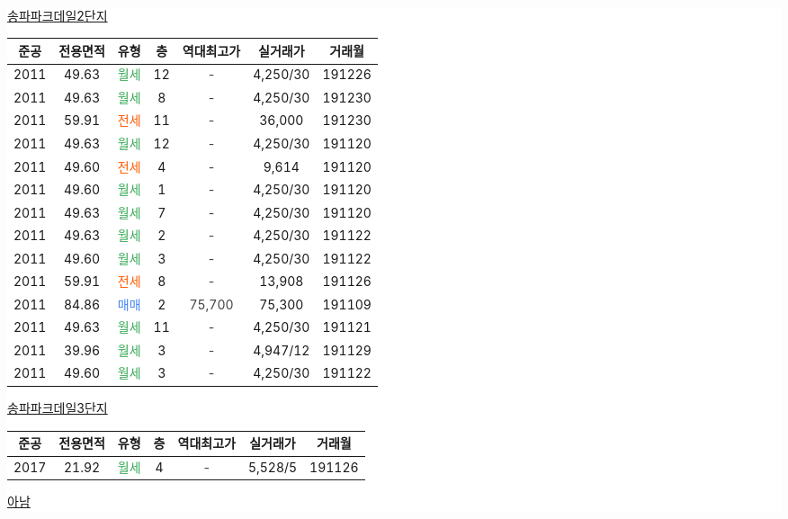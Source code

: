 [송파파크데일2단지](https://search.naver.com/search.naver?query=%EC%84%9C%EC%9A%B8%ED%8A%B9%EB%B3%84%EC%8B%9C+%EC%86%A1%ED%8C%8C%EA%B5%AC+%EB%A7%88%EC%B2%9C%EB%8F%99+%EC%86%A1%ED%8C%8C%ED%8C%8C%ED%81%AC%EB%8D%B0%EC%9D%BC2%EB%8B%A8%EC%A7%80)

|준공|전용면적|유형|층|역대최고가|실거래가|거래월|
|:---:|:---:|:---:|:---:|:---:|:---:|:---:|
|2011|49.63|<span style="color:#34a853">월세</span>|12|<span style="color:#444444">-</span>|4,250/30|191226|
|2011|49.63|<span style="color:#34a853">월세</span>|8|<span style="color:#444444">-</span>|4,250/30|191230|
|2011|59.91|<span style="color:#ff5a00">전세</span>|11|<span style="color:#444444">-</span>|36,000|191230|
|2011|49.63|<span style="color:#34a853">월세</span>|12|<span style="color:#444444">-</span>|4,250/30|191120|
|2011|49.60|<span style="color:#ff5a00">전세</span>|4|<span style="color:#444444">-</span>|9,614|191120|
|2011|49.60|<span style="color:#34a853">월세</span>|1|<span style="color:#444444">-</span>|4,250/30|191120|
|2011|49.63|<span style="color:#34a853">월세</span>|7|<span style="color:#444444">-</span>|4,250/30|191120|
|2011|49.63|<span style="color:#34a853">월세</span>|2|<span style="color:#444444">-</span>|4,250/30|191122|
|2011|49.60|<span style="color:#34a853">월세</span>|3|<span style="color:#444444">-</span>|4,250/30|191122|
|2011|59.91|<span style="color:#ff5a00">전세</span>|8|<span style="color:#444444">-</span>|13,908|191126|
|2011|84.86|<span style="color:#4285f3">매매</span>|2|<span style="color:#444444">75,700</span>|75,300|191109|
|2011|49.63|<span style="color:#34a853">월세</span>|11|<span style="color:#444444">-</span>|4,250/30|191121|
|2011|39.96|<span style="color:#34a853">월세</span>|3|<span style="color:#444444">-</span>|4,947/12|191129|
|2011|49.60|<span style="color:#34a853">월세</span>|3|<span style="color:#444444">-</span>|4,250/30|191122|


<script async src="//pagead2.googlesyndication.com/pagead/js/adsbygoogle.js"></script>

<ins class="adsbygoogle"
     style="display:block"
     data-ad-client="ca-pub-1142216861245946"
     data-ad-slot="4805727019"
     data-ad-format="auto"
     data-full-width-responsive="true"></ins>
<script>
(adsbygoogle = window.adsbygoogle || []).push({});
</script>


[송파파크데일3단지](https://search.naver.com/search.naver?query=%EC%84%9C%EC%9A%B8%ED%8A%B9%EB%B3%84%EC%8B%9C+%EC%86%A1%ED%8C%8C%EA%B5%AC+%EB%A7%88%EC%B2%9C%EB%8F%99+%EC%86%A1%ED%8C%8C%ED%8C%8C%ED%81%AC%EB%8D%B0%EC%9D%BC3%EB%8B%A8%EC%A7%80)

|준공|전용면적|유형|층|역대최고가|실거래가|거래월|
|:---:|:---:|:---:|:---:|:---:|:---:|:---:|
|2017|21.92|<span style="color:#34a853">월세</span>|4|<span style="color:#444444">-</span>|5,528/5|191126|

[아남](https://search.naver.com/search.naver?query=%EC%84%9C%EC%9A%B8%ED%8A%B9%EB%B3%84%EC%8B%9C+%EC%86%A1%ED%8C%8C%EA%B5%AC+%EB%A7%88%EC%B2%9C%EB%8F%99+%EC%95%84%EB%82%A8)
